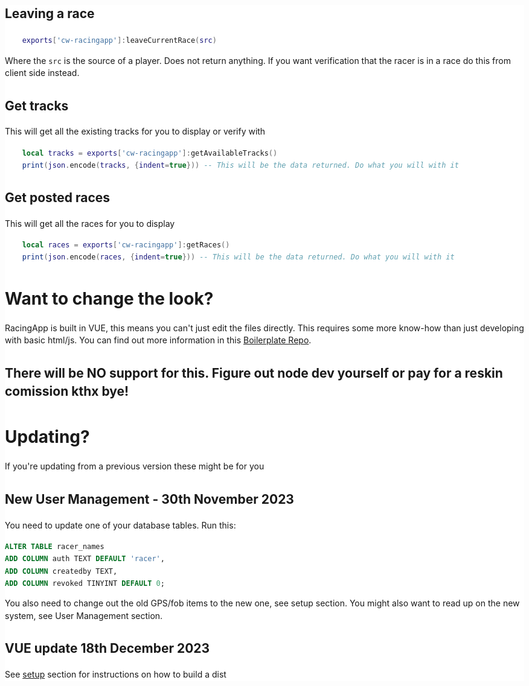 ## Leaving a race
```lua
    exports['cw-racingapp']:leaveCurrentRace(src)
```
Where the `src` is the source of a player. Does not return anything. If you want verification that the racer is in a race do this from client side instead.

## Get tracks
This will get all the existing tracks for you to display or verify with
```lua
    local tracks = exports['cw-racingapp']:getAvailableTracks()
    print(json.encode(tracks, {indent=true})) -- This will be the data returned. Do what you will with it
```

## Get posted races
This will get all the races for you to display
```lua
    local races = exports['cw-racingapp']:getRaces()
    print(json.encode(races, {indent=true})) -- This will be the data returned. Do what you will with it
```

# Want to change the look?
RacingApp is built in VUE, this means you can't just edit the files directly. This requires some more know-how than just developing with basic html/js. You can find out more information in this [Boilerplate Repo](https://github.com/alenvalek/fivem-vuejs-boilerplate).

## There will be **NO** support for this. Figure out node dev yourself or pay for a reskin comission kthx bye!

# Updating?
If you're updating from a previous version these might be for you

## New User Management - 30th November 2023
You need to update one of your database tables. Run this:
```sql
ALTER TABLE racer_names
ADD COLUMN auth TEXT DEFAULT 'racer',
ADD COLUMN createdby TEXT,
ADD COLUMN revoked TINYINT DEFAULT 0;
```
You also need to change out the old GPS/fob items to the new one, see setup section. 
You might also want to read up on the new system, see User Management section.

## VUE update 18th December 2023
See [setup](#setup) section for instructions on how to build a dist

